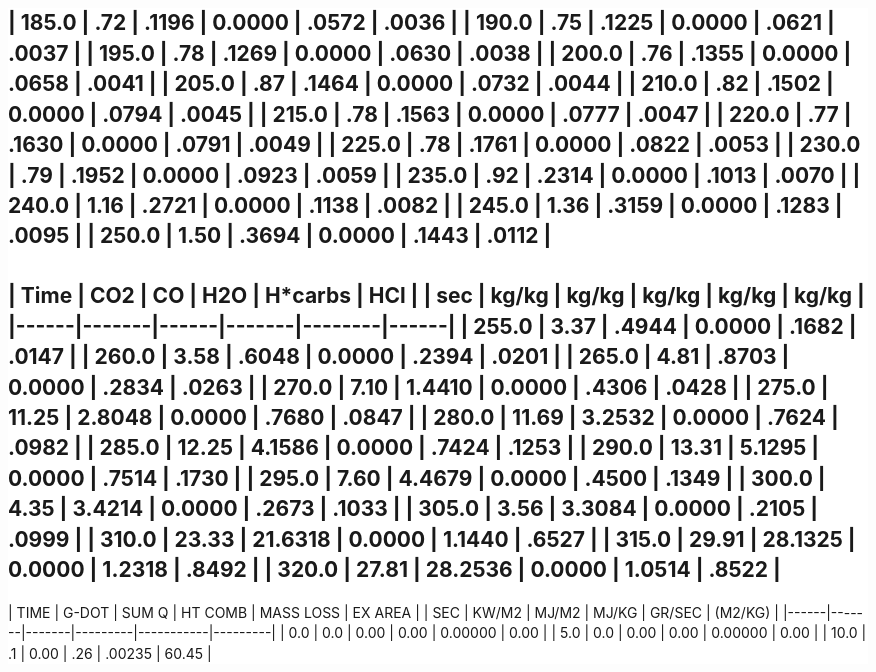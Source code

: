 | 185.0 | .72 | .1196 | 0.0000 | .0572 | .0036 |
| 190.0 | .75 | .1225 | 0.0000 | .0621 | .0037 |
| 195.0 | .78 | .1269 | 0.0000 | .0630 | .0038 |
| 200.0 | .76 | .1355 | 0.0000 | .0658 | .0041 |
| 205.0 | .87 | .1464 | 0.0000 | .0732 | .0044 |
| 210.0 | .82 | .1502 | 0.0000 | .0794 | .0045 |
| 215.0 | .78 | .1563 | 0.0000 | .0777 | .0047 |
| 220.0 | .77 | .1630 | 0.0000 | .0791 | .0049 |
| 225.0 | .78 | .1761 | 0.0000 | .0822 | .0053 |
| 230.0 | .79 | .1952 | 0.0000 | .0923 | .0059 |
| 235.0 | .92 | .2314 | 0.0000 | .1013 | .0070 |
| 240.0 | 1.16 | .2721 | 0.0000 | .1138 | .0082 |
| 245.0 | 1.36 | .3159 | 0.0000 | .1283 | .0095 |
| 250.0 | 1.50 | .3694 | 0.0000 | .1443 | .0112 |
---
| Time | CO2 | CO | H2O | H*carbs | HCl |
| sec | kg/kg | kg/kg | kg/kg | kg/kg | kg/kg |
|------|-------|------|-------|--------|------|
| 255.0 | 3.37 | .4944 | 0.0000 | .1682 | .0147 |
| 260.0 | 3.58 | .6048 | 0.0000 | .2394 | .0201 |
| 265.0 | 4.81 | .8703 | 0.0000 | .2834 | .0263 |
| 270.0 | 7.10 | 1.4410 | 0.0000 | .4306 | .0428 |
| 275.0 | 11.25 | 2.8048 | 0.0000 | .7680 | .0847 |
| 280.0 | 11.69 | 3.2532 | 0.0000 | .7624 | .0982 |
| 285.0 | 12.25 | 4.1586 | 0.0000 | .7424 | .1253 |
| 290.0 | 13.31 | 5.1295 | 0.0000 | .7514 | .1730 |
| 295.0 | 7.60 | 4.4679 | 0.0000 | .4500 | .1349 |
| 300.0 | 4.35 | 3.4214 | 0.0000 | .2673 | .1033 |
| 305.0 | 3.56 | 3.3084 | 0.0000 | .2105 | .0999 |
| 310.0 | 23.33 | 21.6318 | 0.0000 | 1.1440 | .6527 |
| 315.0 | 29.91 | 28.1325 | 0.0000 | 1.2318 | .8492 |
| 320.0 | 27.81 | 28.2536 | 0.0000 | 1.0514 | .8522 |
---
| TIME | G-DOT | SUM Q | HT COMB | MASS LOSS | EX AREA |
| SEC | KW/M2 | MJ/M2 | MJ/KG | GR/SEC | (M2/KG) |
|------|-------|-------|---------|-----------|---------|
| 0.0 | 0.0 | 0.00 | 0.00 | 0.00000 | 0.00 |
| 5.0 | 0.0 | 0.00 | 0.00 | 0.00000 | 0.00 |
| 10.0 | .1 | 0.00 | .26 | .00235 | 60.45 |